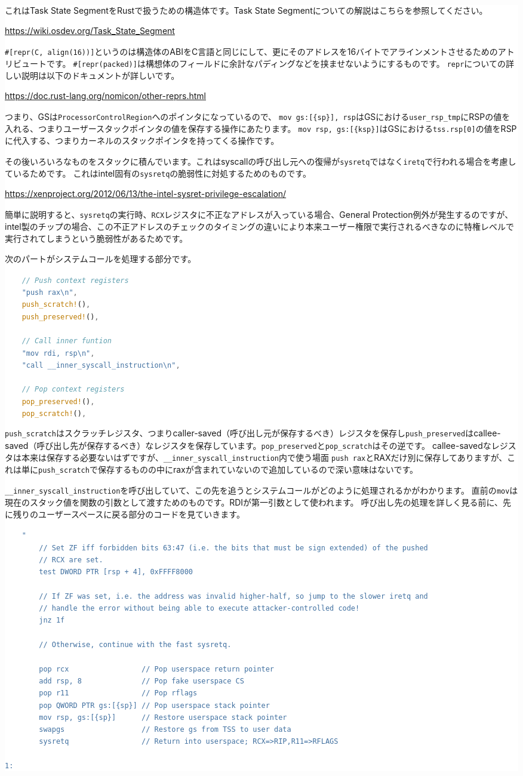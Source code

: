これはTask State SegmentをRustで扱うための構造体です。Task State Segmentについての解説はこちらを参照してください。

https://wiki.osdev.org/Task_State_Segment

`#[repr(C, align(16))]`というのは構造体のABIをC言語と同じにして、更にそのアドレスを16バイトでアラインメントさせるためのアトリビュートです。
`#[repr(packed)]`は構想体のフィールドに余計なパディングなどを挟ませないようにするものです。
`repr`についての詳しい説明は以下のドキュメントが詳しいです。

https://doc.rust-lang.org/nomicon/other-reprs.html

つまり、GSは`ProcessorControlRegion`へのポインタになっているので、
`mov gs:[{sp}], rsp`はGSにおける`user_rsp_tmp`にRSPの値を入れる、つまりユーザースタックポインタの値を保存する操作にあたります。
`mov rsp, gs:[{ksp}]`はGSにおける`tss.rsp[0]`の値をRSPに代入する、つまりカーネルのスタックポインタを持ってくる操作です。

その後いろいろなものをスタックに積んでいます。これはsyscallの呼び出し元への復帰が`sysretq`ではなく`iretq`で行われる場合を考慮しているためです。
これはintel固有の`sysretq`の脆弱性に対処するためのものです。

https://xenproject.org/2012/06/13/the-intel-sysret-privilege-escalation/

簡単に説明すると、`sysretq`の実行時、`RCX`レジスタに不正なアドレスが入っている場合、General Protection例外が発生するのですが、intel製のチップの場合、この不正アドレスのチェックのタイミングの違いにより本来ユーザー権限で実行されるべきなのに特権レベルで実行されてしまうという脆弱性があるためです。


次のパートがシステムコールを処理する部分です。

```rust
    // Push context registers
    "push rax\n",
    push_scratch!(),
    push_preserved!(),

    // Call inner funtion
    "mov rdi, rsp\n",
    "call __inner_syscall_instruction\n",

    // Pop context registers
    pop_preserved!(),
    pop_scratch!(),
```

`push_scratch`はスクラッチレジスタ、つまりcaller-saved（呼び出し元が保存するべき）レジスタを保存し`push_preserved`はcallee-saved（呼び出し先が保存するべき）なレジスタを保存しています。`pop_preserved`と`pop_scratch`はその逆です。
callee-savedなレジスタは本来は保存する必要ないはずですが、`__inner_syscall_instruction`内で使う場面
`push rax`とRAXだけ別に保存してありますが、これは単に`push_scratch`で保存するものの中にraxが含まれていないので追加しているので深い意味はないです。

`__inner_syscall_instruction`を呼び出していて、この先を追うとシステムコールがどのように処理されるかがわかります。
直前の`mov`は現在のスタック値を関数の引数として渡すためのものです。RDIが第一引数として使われます。
呼び出し先の処理を詳しく見る前に、先に残りのユーザースペースに戻る部分のコードを見ていきます。

```rust
    "
        // Set ZF iff forbidden bits 63:47 (i.e. the bits that must be sign extended) of the pushed
        // RCX are set.
        test DWORD PTR [rsp + 4], 0xFFFF8000

        // If ZF was set, i.e. the address was invalid higher-half, so jump to the slower iretq and
        // handle the error without being able to execute attacker-controlled code!
        jnz 1f

        // Otherwise, continue with the fast sysretq.

        pop rcx                 // Pop userspace return pointer
        add rsp, 8              // Pop fake userspace CS
        pop r11                 // Pop rflags
        pop QWORD PTR gs:[{sp}] // Pop userspace stack pointer
        mov rsp, gs:[{sp}]      // Restore userspace stack pointer
        swapgs                  // Restore gs from TSS to user data
        sysretq                 // Return into userspace; RCX=>RIP,R11=>RFLAGS

1:
```